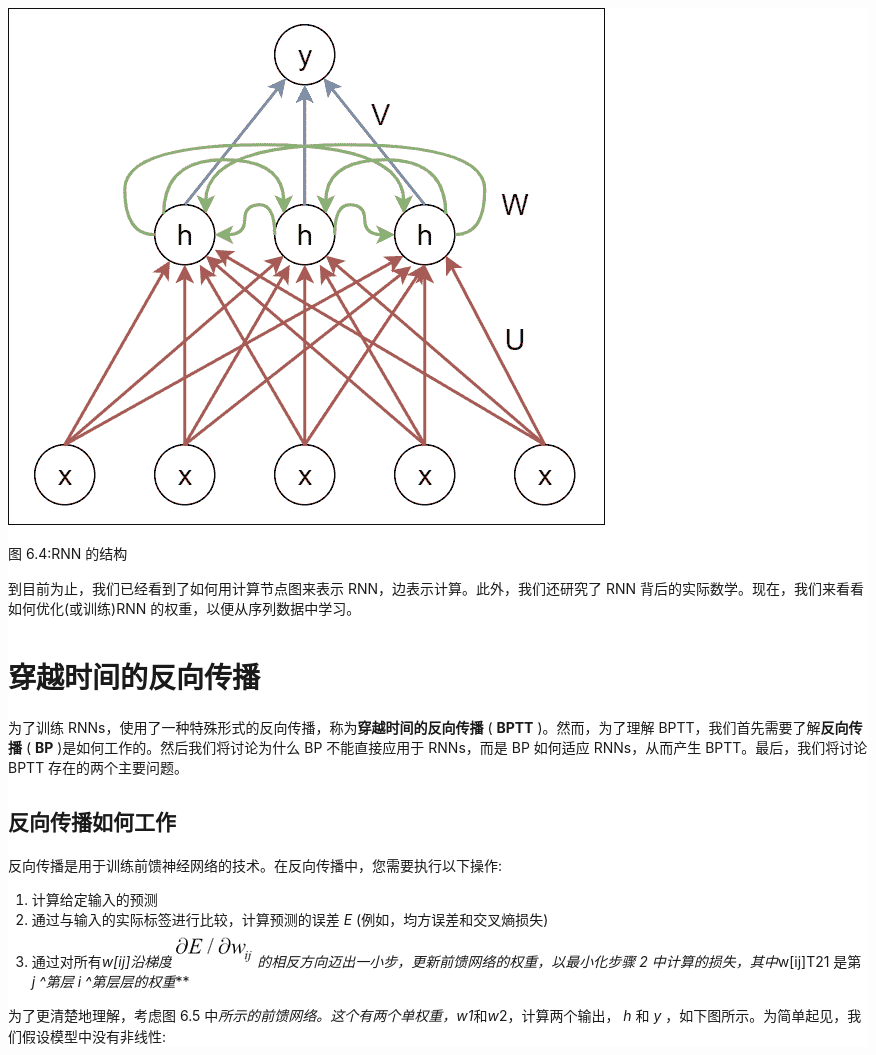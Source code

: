 ![Technical description of a Recurrent Neural Network](img/B08681_06_34.jpg)

图 6.4:RNN 的结构

到目前为止，我们已经看到了如何用计算节点图来表示 RNN，边表示计算。此外，我们还研究了 RNN 背后的实际数学。现在，我们来看看如何优化(或训练)RNN 的权重，以便从序列数据中学习。



# 穿越时间的反向传播

为了训练 RNNs，使用了一种特殊形式的反向传播，称为**穿越时间的反向传播** ( **BPTT** )。然而，为了理解 BPTT，我们首先需要了解**反向传播** ( **BP** )是如何工作的。然后我们将讨论为什么 BP 不能直接应用于 RNNs，而是 BP 如何适应 RNNs，从而产生 BPTT。最后，我们将讨论 BPTT 存在的两个主要问题。

## 反向传播如何工作

反向传播是用于训练前馈神经网络的技术。在反向传播中，您需要执行以下操作:

1.  计算给定输入的预测
2.  通过与输入的实际标签进行比较，计算预测的误差 *E* (例如，均方误差和交叉熵损失)
3.  通过对所有*w[ij]沿梯度![How backpropagation works](img/B08681_06_35.jpg)的相反方向迈出一小步，更新前馈网络的权重，以最小化步骤 2 中计算的损失，其中*w[ij]T21 是第 *j ^第层 *i ^第层*层的权重***

为了更清楚地理解，考虑图 6.5 中*所示的前馈网络。这个有两个单权重，*w*1*和*w*2，计算两个输出， *h* 和 *y* ，如下图所示。为简单起见，我们假设模型中没有非线性:

